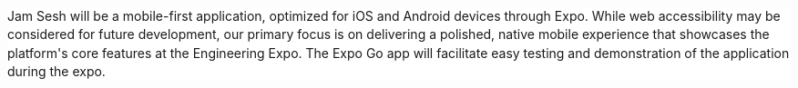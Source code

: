 Jam Sesh will be a mobile-first application, optimized for iOS and Android devices through Expo. While web accessibility may be considered for future development, our primary focus is on delivering a polished, native mobile experience that showcases the platform's core features at the Engineering Expo. The Expo Go app will facilitate easy testing and demonstration of the application during the expo.

